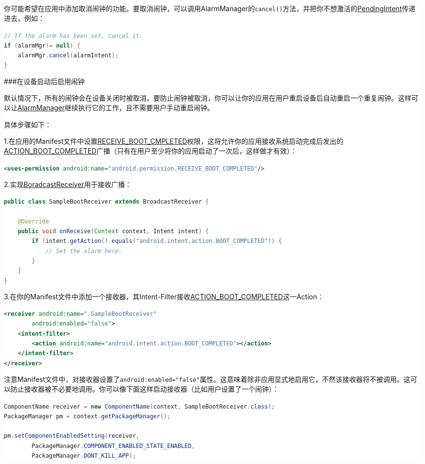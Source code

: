 你可能希望在应用中添加取消闹钟的功能。要取消闹钟，可以调用AlarmManager的`cancel()`方法，并把你不想激活的[PendingIntent](https://developer.android.com/reference/android/app/PendingIntent.html)传递进去，例如：

```java
// If the alarm has been set, cancel it.
if (alarmMgr!= null) {
    alarmMgr.cancel(alarmIntent);
}
```

###在设备启动后启用闹钟

默认情况下，所有的闹钟会在设备关闭时被取消。要防止闹钟被取消，你可以让你的应用在用户重启设备后自动重启一个重复闹钟。这样可以让[AlarmManager](https://developer.android.com/reference/android/app/AlarmManager.html)继续执行它的工作，且不需要用户手动重启闹钟。

具体步骤如下：

1.在应用的Manifest文件中设置[RECEIVE_BOOT_CMPLETED](https://developer.android.com/reference/android/Manifest.permission.html#RECEIVE_BOOT_COMPLETED)权限，这将允许你的应用接收系统启动完成后发出的[ACTION_BOOT_COMPLETED](https://developer.android.com/reference/android/content/Intent.html#ACTION_BOOT_COMPLETED)广播（只有在用户至少将你的应用启动了一次后，这样做才有效）：

```xml
<uses-permission android:name="android.permission.RECEIVE_BOOT_COMPLETED"/>
```

2.实现[BoradcastReceiver](https://developer.android.com/reference/android/content/BroadcastReceiver.html)用于接收广播：

```java
public class SampleBootReceiver extends BroadcastReceiver {

    @Override
    public void onReceive(Context context, Intent intent) {
        if (intent.getAction().equals("android.intent.action.BOOT_COMPLETED")) {
            // Set the alarm here.
        }
    }
}
```

3.在你的Manifest文件中添加一个接收器，其Intent-Filter接收[ACTION_BOOT_COMPLETED](https://developer.android.com/reference/android/content/Intent.html#ACTION_BOOT_COMPLETED)这一Action：

```xml
<receiver android:name=".SampleBootReceiver"
        android:enabled="false">
    <intent-filter>
        <action android:name="android.intent.action.BOOT_COMPLETED"></action>
    </intent-filter>
</receiver>
```

注意Manifest文件中，对接收器设置了`android:enabled="false"`属性。这意味着除非应用显式地启用它，不然该接收器将不被调用。这可以防止接收器被不必要地调用。你可以像下面这样启动接收器（比如用户设置了一个闹钟）：

```java
ComponentName receiver = new ComponentName(context, SampleBootReceiver.class);
PackageManager pm = context.getPackageManager();

pm.setComponentEnabledSetting(receiver,
        PackageManager.COMPONENT_ENABLED_STATE_ENABLED,
        PackageManager.DONT_KILL_APP);
```
